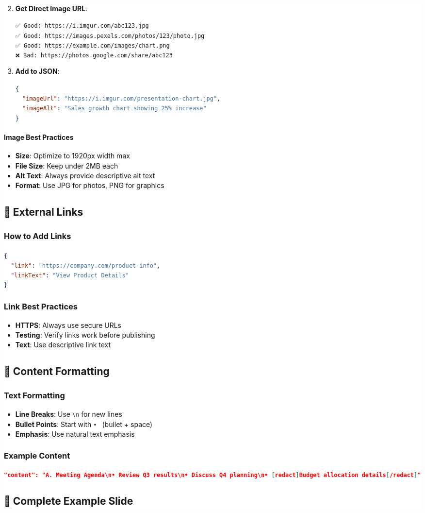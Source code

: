 2. **Get Direct Image URL**:
   ```
   ✅ Good: https://i.imgur.com/abc123.jpg
   ✅ Good: https://images.pexels.com/photos/123/photo.jpg
   ✅ Good: https://example.com/images/chart.png
   ❌ Bad: https://photos.google.com/share/abc123
   ```

3. **Add to JSON**:
   ```json
   {
     "imageUrl": "https://i.imgur.com/presentation-chart.jpg",
     "imageAlt": "Sales growth chart showing 25% increase"
   }
   ```

#### Image Best Practices
- **Size**: Optimize to 1920px width max
- **File Size**: Keep under 2MB each
- **Alt Text**: Always provide descriptive alt text
- **Format**: Use JPG for photos, PNG for graphics

## 🔗 External Links

### How to Add Links
```json
{
  "link": "https://company.com/product-info",
  "linkText": "View Product Details"
}
```

### Link Best Practices
- **HTTPS**: Always use secure URLs
- **Testing**: Verify links work before publishing
- **Text**: Use descriptive link text

## 📝 Content Formatting

### Text Formatting
- **Line Breaks**: Use `\n` for new lines
- **Bullet Points**: Start with `• ` (bullet + space)
- **Emphasis**: Use natural text emphasis

### Example Content
```json
"content": "A. Meeting Agenda\n• Review Q3 results\n• Discuss Q4 planning\n• [redact]Budget allocation details[/redact]"
```

## 🎯 Complete Example Slide
